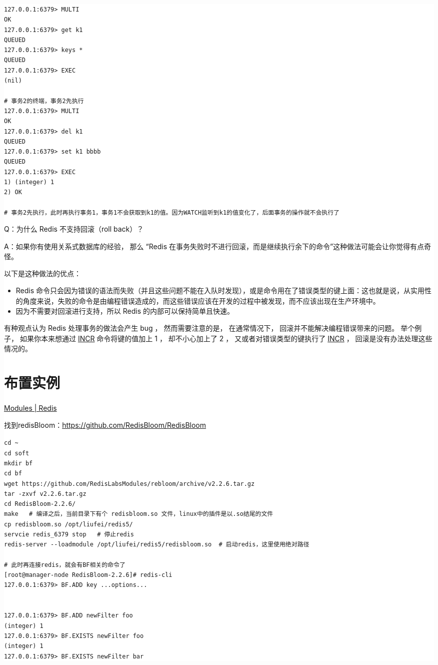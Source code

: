 ```shell
127.0.0.1:6379> MULTI
OK
127.0.0.1:6379> get k1
QUEUED
127.0.0.1:6379> keys *
QUEUED
127.0.0.1:6379> EXEC
(nil)

# 事务2的终端，事务2先执行
127.0.0.1:6379> MULTI
OK
127.0.0.1:6379> del k1
QUEUED
127.0.0.1:6379> set k1 bbbb
QUEUED
127.0.0.1:6379> EXEC
1) (integer) 1
2) OK

# 事务2先执行，此时再执行事务1，事务1不会获取到k1的值。因为WATCH监听到k1的值变化了，后面事务的操作就不会执行了
```

Q：为什么 Redis 不支持回滚（roll back）？

A：如果你有使用关系式数据库的经验， 那么 “Redis 在事务失败时不进行回滚，而是继续执行余下的命令”这种做法可能会让你觉得有点奇怪。

以下是这种做法的优点：

- Redis 命令只会因为错误的语法而失败（并且这些问题不能在入队时发现），或是命令用在了错误类型的键上面：这也就是说，从实用性的角度来说，失败的命令是由编程错误造成的，而这些错误应该在开发的过程中被发现，而不应该出现在生产环境中。
- 因为不需要对回滚进行支持，所以 Redis 的内部可以保持简单且快速。

有种观点认为 Redis 处理事务的做法会产生 bug ， 然而需要注意的是， 在通常情况下， 回滚并不能解决编程错误带来的问题。 举个例子， 如果你本来想通过 [INCR](http://www.redis.cn/commands/incr.html) 命令将键的值加上 1 ， 却不小心加上了 2 ， 又或者对错误类型的键执行了 [INCR](http://www.redis.cn/commands/incr.html) ， 回滚是没有办法处理这些情况的。

# 布置实例

[Modules | Redis](https://redis.io/resources/modules/)

找到redisBloom：https://github.com/RedisBloom/RedisBloom

```shell
cd ~
cd soft
mkdir bf
cd bf
wget https://github.com/RedisLabsModules/rebloom/archive/v2.2.6.tar.gz
tar -zxvf v2.2.6.tar.gz
cd RedisBloom-2.2.6/
make   # 编译之后，当前目录下有个 redisbloom.so 文件，linux中的插件是以.so结尾的文件
cp redisbloom.so /opt/liufei/redis5/
servcie redis_6379 stop   # 停止redis
redis-server --loadmodule /opt/liufei/redis5/redisbloom.so  # 启动redis，这里使用绝对路径

# 此时再连接redis，就会有BF相关的命令了
[root@manager-node RedisBloom-2.2.6]# redis-cli
127.0.0.1:6379> BF.ADD key ...options...


127.0.0.1:6379> BF.ADD newFilter foo
(integer) 1
127.0.0.1:6379> BF.EXISTS newFilter foo
(integer) 1
127.0.0.1:6379> BF.EXISTS newFilter bar
```
